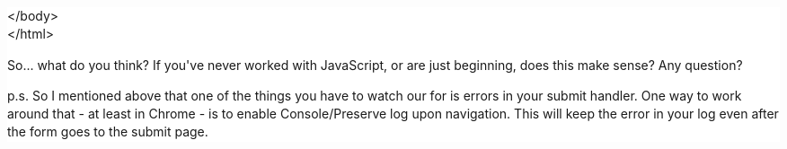 &lt;/body&gt;	
&lt;/html&gt;
</code>

<p>

So... what do you think? If you've never worked with JavaScript, or are just beginning, does this make sense? Any question?

<p>

p.s. So I mentioned above that one of the things you have to watch our for is errors in your submit handler. One way to work around that - at least in Chrome - is to enable Console/Preserve log upon navigation. This will keep the error in your log even after the form goes to the submit page.